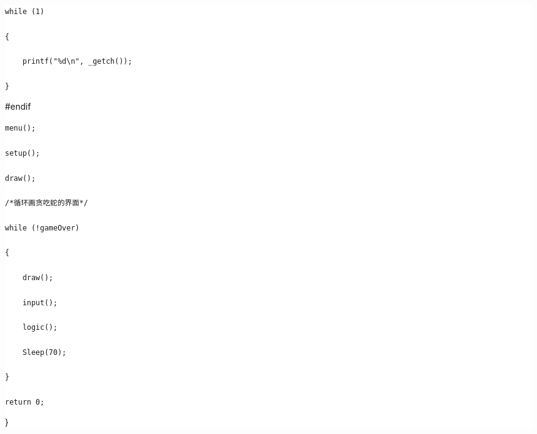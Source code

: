 	while (1)
  
	{
  
		printf("%d\n", _getch());
    
	}
  
#endif

	menu();
  
	setup();
  
	draw();
  
	/*循环画贪吃蛇的界面*/
  
	while (!gameOver)
  
	{
  
		draw();
    
		input();
    
		logic();
    
		Sleep(70);
    
	}

	return 0;
}



